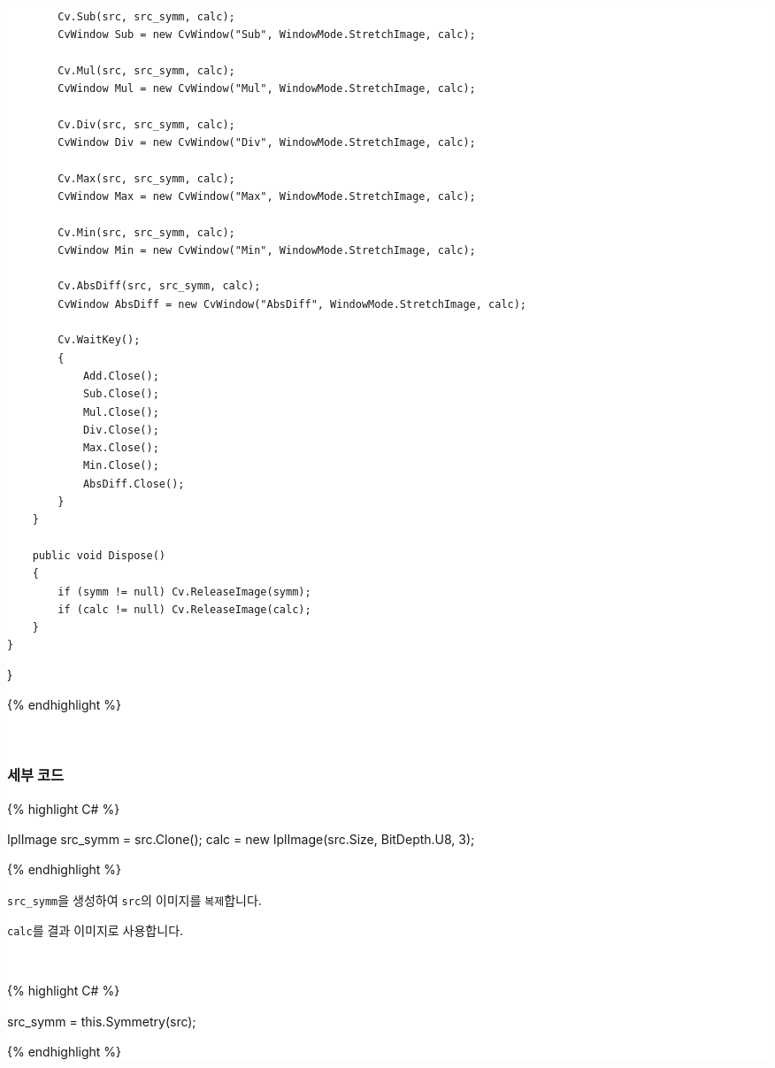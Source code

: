             Cv.Sub(src, src_symm, calc);
            CvWindow Sub = new CvWindow("Sub", WindowMode.StretchImage, calc);

            Cv.Mul(src, src_symm, calc);
            CvWindow Mul = new CvWindow("Mul", WindowMode.StretchImage, calc);

            Cv.Div(src, src_symm, calc);
            CvWindow Div = new CvWindow("Div", WindowMode.StretchImage, calc);

            Cv.Max(src, src_symm, calc);
            CvWindow Max = new CvWindow("Max", WindowMode.StretchImage, calc);

            Cv.Min(src, src_symm, calc);
            CvWindow Min = new CvWindow("Min", WindowMode.StretchImage, calc);
            
            Cv.AbsDiff(src, src_symm, calc);
            CvWindow AbsDiff = new CvWindow("AbsDiff", WindowMode.StretchImage, calc);

            Cv.WaitKey();
            {
                Add.Close();
                Sub.Close();
                Mul.Close();
                Div.Close();
                Max.Close();
                Min.Close();
                AbsDiff.Close();
            }
        }
                  
        public void Dispose()
        {
            if (symm != null) Cv.ReleaseImage(symm);                      
            if (calc != null) Cv.ReleaseImage(calc);
        }
    }
}

{% endhighlight %}

<br>

### 세부 코드

{% highlight C# %}

IplImage src_symm = src.Clone();
calc = new IplImage(src.Size, BitDepth.U8, 3);

{% endhighlight %}

`src_symm`을 생성하여 `src`의 이미지를 `복제`합니다.

`calc`를 결과 이미지로 사용합니다.

<br>

{% highlight C# %}

src_symm = this.Symmetry(src);

{% endhighlight %}
